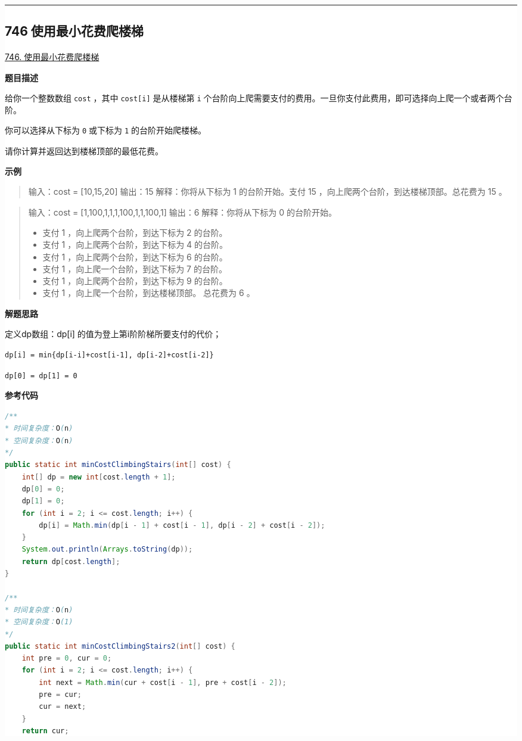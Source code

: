 
------

## 746 使用最小花费爬楼梯

[746. 使用最小花费爬楼梯](https://leetcode.cn/problems/min-cost-climbing-stairs/)

**题目描述**

给你一个整数数组 `cost` ，其中 `cost[i]` 是从楼梯第 `i` 个台阶向上爬需要支付的费用。一旦你支付此费用，即可选择向上爬一个或者两个台阶。

你可以选择从下标为 `0` 或下标为 `1` 的台阶开始爬楼梯。

请你计算并返回达到楼梯顶部的最低花费。

**示例**

> 输入：cost = [10,15,20]
> 输出：15
> 解释：你将从下标为 1 的台阶开始。支付 15 ，向上爬两个台阶，到达楼梯顶部。总花费为 15 。

> 输入：cost = [1,100,1,1,1,100,1,1,100,1]
> 输出：6
> 解释：你将从下标为 0 的台阶开始。
> - 支付 1 ，向上爬两个台阶，到达下标为 2 的台阶。
> - 支付 1 ，向上爬两个台阶，到达下标为 4 的台阶。
> - 支付 1 ，向上爬两个台阶，到达下标为 6 的台阶。
> - 支付 1 ，向上爬一个台阶，到达下标为 7 的台阶。
> - 支付 1 ，向上爬两个台阶，到达下标为 9 的台阶。
> - 支付 1 ，向上爬一个台阶，到达楼梯顶部。
> 总花费为 6 。

**解题思路**

定义dp数组：dp[i] 的值为登上第i阶阶梯所要支付的代价；

`dp[i] = min{dp[i-i]+cost[i-1], dp[i-2]+cost[i-2]}`

`dp[0] = dp[1] = 0`

**参考代码**

```java
/**
* 时间复杂度：O(n)
* 空间复杂度：O(n)
*/
public static int minCostClimbingStairs(int[] cost) {
    int[] dp = new int[cost.length + 1];
    dp[0] = 0;
    dp[1] = 0;
    for (int i = 2; i <= cost.length; i++) {
        dp[i] = Math.min(dp[i - 1] + cost[i - 1], dp[i - 2] + cost[i - 2]);
    }
    System.out.println(Arrays.toString(dp));
    return dp[cost.length];
}

/**
* 时间复杂度：O(n)
* 空间复杂度：O(1)
*/
public static int minCostClimbingStairs2(int[] cost) {
    int pre = 0, cur = 0;
    for (int i = 2; i <= cost.length; i++) {
        int next = Math.min(cur + cost[i - 1], pre + cost[i - 2]);
        pre = cur;
        cur = next;
    }
    return cur;
```